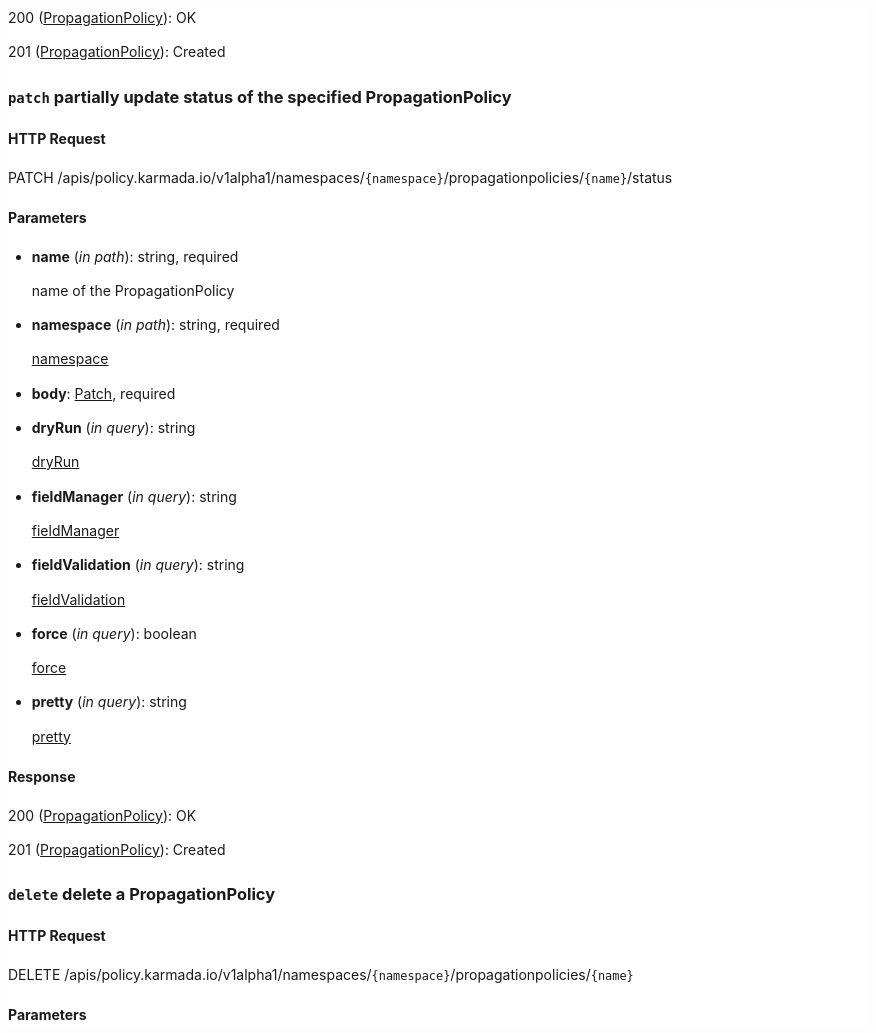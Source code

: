 200 ([PropagationPolicy](../policy-resources/propagation-policy-v1alpha1#propagationpolicy)): OK

201 ([PropagationPolicy](../policy-resources/propagation-policy-v1alpha1#propagationpolicy)): Created

### `patch` partially update status of the specified PropagationPolicy

#### HTTP Request

PATCH /apis/policy.karmada.io/v1alpha1/namespaces/`{namespace}`/propagationpolicies/`{name}`/status

#### Parameters

- **name** (*in path*): string, required

  name of the PropagationPolicy

- **namespace** (*in path*): string, required

  [namespace](../common-parameter/common-parameters#namespace)

- **body**: [Patch](../common-definitions/patch#patch), required

  

- **dryRun** (*in query*): string

  [dryRun](../common-parameter/common-parameters#dryrun)

- **fieldManager** (*in query*): string

  [fieldManager](../common-parameter/common-parameters#fieldmanager)

- **fieldValidation** (*in query*): string

  [fieldValidation](../common-parameter/common-parameters#fieldvalidation)

- **force** (*in query*): boolean

  [force](../common-parameter/common-parameters#force)

- **pretty** (*in query*): string

  [pretty](../common-parameter/common-parameters#pretty)

#### Response

200 ([PropagationPolicy](../policy-resources/propagation-policy-v1alpha1#propagationpolicy)): OK

201 ([PropagationPolicy](../policy-resources/propagation-policy-v1alpha1#propagationpolicy)): Created

### `delete` delete a PropagationPolicy

#### HTTP Request

DELETE /apis/policy.karmada.io/v1alpha1/namespaces/`{namespace}`/propagationpolicies/`{name}`

#### Parameters
